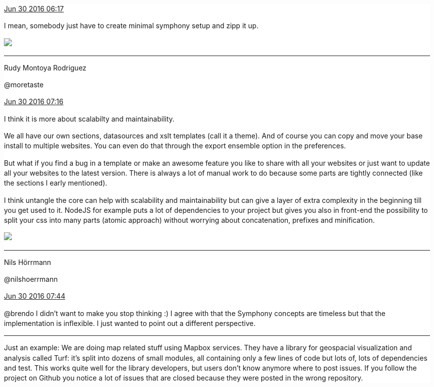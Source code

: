 [Jun 30 2016
06:17](https://gitter.im/symphonycms/symphony-2?at=5774b98a971717155493890c)

I mean, somebody just have to create minimal symphony setup and zipp it up.

![](https://avatars2.githubusercontent.com/u/857982?v=3&s=30)

____

Rudy Montoya Rodriguez

@moretaste

[Jun 30 2016
07:16](https://gitter.im/symphonycms/symphony-2?at=5774c7408441a8124d946da4)

I think it is more about scalabilty and maintainability.

We all have our own sections, datasources and xslt templates (call it a
theme). And of course you can copy and move your base install to multiple
websites. You can even do that through the export ensemble option in the
preferences.

But what if you find a bug in a template or make an awesome feature you like
to share with all your websites or just want to update all your websites to
the latest version. There is always a lot of manual work to do because some
parts are tightly connected (like the sections I early mentioned).

I think untangle the core can help with scalability and maintainability but
can give a layer of extra complexity in the beginning till you get used to it.
NodeJS for example puts a lot of dependencies to your project but gives you
also in front-end the possibility to split your css into many parts (atomic
approach) without worrying about concatenation, prefixes and minification.

![](https://avatars0.githubusercontent.com/u/25466?v=3&s=30)

____

Nils Hörrmann

@nilshoerrmann

[Jun 30 2016
07:44](https://gitter.im/symphonycms/symphony-2?at=5774cdd4632b75030fb660aa)

@brendo I didn’t want to make you stop thinking :) I agree with that the
Symphony concepts are timeless but that the implementation is inflexible. I
just wanted to point out a different perspective.

____

Just an example: We are doing map related stuff using Mapbox services. They
have a library for geospacial visualization and analysis called Turf: it’s
split into dozens of small modules, all containing only a few lines of code
but lots of, lots of dependencies and test. This works quite well for the
library developers, but users don’t know anymore where to post issues. If you
follow the project on Github you notice a lot of issues that are closed
because they were posted in the wrong repository.
